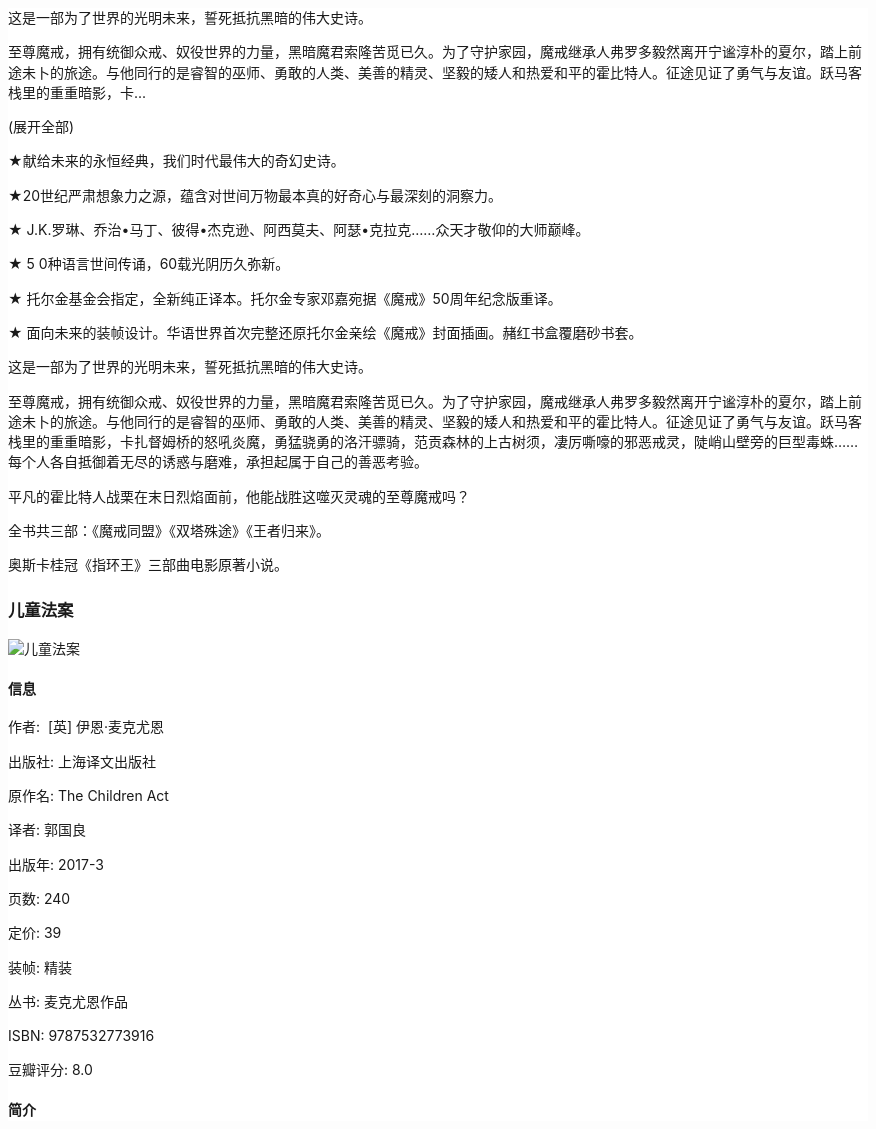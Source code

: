 这是一部为了世界的光明未来，誓死抵抗黑暗的伟大史诗。

至尊魔戒，拥有统御众戒、奴役世界的力量，黑暗魔君索隆苦觅已久。为了守护家园，魔戒继承人弗罗多毅然离开宁谧淳朴的夏尔，踏上前途未卜的旅途。与他同行的是睿智的巫师、勇敢的人类、美善的精灵、坚毅的矮人和热爱和平的霍比特人。征途见证了勇气与友谊。跃马客栈里的重重暗影，卡...

(展开全部)

★献给未来的永恒经典，我们时代最伟大的奇幻史诗。

★20世纪严肃想象力之源，蕴含对世间万物最本真的好奇心与最深刻的洞察力。

★ J.K.罗琳、乔治•马丁、彼得•杰克逊、阿西莫夫、阿瑟•克拉克……众天才敬仰的大师巅峰。

★ 5 0种语言世间传诵，60载光阴历久弥新。

★ 托尔金基金会指定，全新纯正译本。托尔金专家邓嘉宛据《魔戒》50周年纪念版重译。

★ 面向未来的装帧设计。华语世界首次完整还原托尔金亲绘《魔戒》封面插画。赭红书盒覆磨砂书套。

这是一部为了世界的光明未来，誓死抵抗黑暗的伟大史诗。

至尊魔戒，拥有统御众戒、奴役世界的力量，黑暗魔君索隆苦觅已久。为了守护家园，魔戒继承人弗罗多毅然离开宁谧淳朴的夏尔，踏上前途未卜的旅途。与他同行的是睿智的巫师、勇敢的人类、美善的精灵、坚毅的矮人和热爱和平的霍比特人。征途见证了勇气与友谊。跃马客栈里的重重暗影，卡扎督姆桥的怒吼炎魔，勇猛骁勇的洛汗骠骑，范贡森林的上古树须，凄厉嘶嚎的邪恶戒灵，陡峭山壁旁的巨型毒蛛……每个人各自抵御着无尽的诱惑与磨难，承担起属于自己的善恶考验。

平凡的霍比特人战栗在末日烈焰面前，他能战胜这噬灭灵魂的至尊魔戒吗？

全书共三部：《魔戒同盟》《双塔殊途》《王者归来》。

奥斯卡桂冠《指环王》三部曲电影原著小说。



### 儿童法案

![儿童法案](https://img3.doubanio.com/view/subject/l/public/s29350972.jpg)

#### 信息

作者:  [英] 伊恩·麦克尤恩 

出版社: 上海译文出版社 

原作名: The Children Act 

译者: 郭国良 

出版年: 2017-3 

页数: 240 

定价: 39 

装帧: 精装 

丛书: 麦克尤恩作品 

ISBN: 9787532773916

豆瓣评分: 8.0

#### 简介
